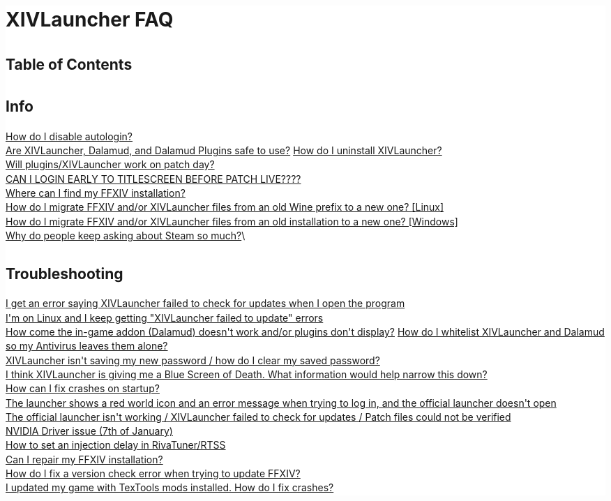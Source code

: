 # XIVLauncher FAQ

## Table of Contents

## Info

[How do I disable autologin?](#q-how-do-i-disable-autologin)\
[Are XIVLauncher, Dalamud, and Dalamud Plugins safe to use?](#q-are-xivlauncher-dalamud-and-dalamud-plugins-safe-to-use)
[How do I uninstall XIVLauncher?](#q-how-do-i-uninstall-xivlauncher)\
[Will plugins/XIVLauncher work on patch day?](#q-will-pluginsxivlauncher-work-on-patch-day)\
[CAN I LOGIN EARLY TO TITLESCREEN BEFORE PATCH LIVE????](#q-can-i-login-early-to-titlescreen-before-patch-live)\
[Where can I find my FFXIV installation?](#q-where-can-i-find-my-ffxiv-installation)\
[How do I migrate FFXIV and/or XIVLauncher files from an old Wine prefix to a new one? \[Linux\]](#q-how-do-i-migrate-ffxiv-andor-xivlauncher-files-from-an-old-wine-prefix-to-a-new-one-linux)\
[How do I migrate FFXIV and/or XIVLauncher files from an old installation to a new one? \[Windows\]](#q-how-do-i-migrate-ffxiv-andor-xivlauncher-files-from-an-old-installation-to-a-new-one-windows)\
[Why do people keep asking about Steam so much?](#q-why-do-people-keep-asking-about-steam-so-much)\

## Troubleshooting

[I get an error saying XIVLauncher failed to check for updates when I open the program](#q-i-get-an-error-saying-xivlauncher-failed-to-check-for-updates-when-i-open-the-program)\
[I'm on Linux and I keep getting "XIVLauncher failed to update" errors](#q-im-on-linux-and-i-keep-getting-xivlauncher-failed-to-update-errors)\
[How come the in-game addon \(Dalamud\) doesn't work and/or plugins don't display?](#q-how-come-the-in-game-addon-dalamud-doesnt-work-andor-plugins-dont-display)
[How do I whitelist XIVLauncher and Dalamud so my Antivirus leaves them alone?](#q-how-do-i-whitelist-xivlauncher-and-dalamud-so-my-antivirus-leaves-them-alone)\
[XIVLauncher isn't saving my new password / how do I clear my saved password?](#q-xivlauncher-isnt-saving-my-new-password--how-do-i-clear-my-saved-password)\
[I think XIVLauncher is giving me a Blue Screen of Death. What information would help narrow this down?](#q-i-think-xivlauncher-is-giving-me-a-blue-screen-of-death-what-information-would-help-narrow-this-down)\
[How can I fix crashes on startup?](#q-how-can-i-fix-crashes-on-startup)\
[The launcher shows a red world icon and an error message when trying to log in, and the official launcher doesn't open](#q-the-launcher-shows-a-red-world-icon-and-an-error-message-when-trying-to-log-in-and-the-official-launcher-doesnt-open)\
[The official launcher isn't working / XIVLauncher failed to check for updates / Patch files could not be verified](#q-the-official-launcher-isnt-working--xivlauncher-failed-to-check-for-updates--patch-files-could-not-be-verified)\
[NVIDIA Driver issue \(7th of January\)](#q-nvidia-driver-issue-7th-of-january)\
[How to set an injection delay in RivaTuner/RTSS](#q-how-to-set-an-injection-delay-in-rivatunerrtss)\
[Can I repair my FFXIV installation?](#q-can-i-repair-my-ffxiv-installation)\
[How do I fix a version check error when trying to update FFXIV?](#q-how-do-i-fix-a-version-check-error-when-trying-to-update-ffxiv)\
[I updated my game with TexTools mods installed. How do I fix crashes?](#q-i-updated-my-game-with-textools-mods-installed-how-do-i-fix-crashes)
